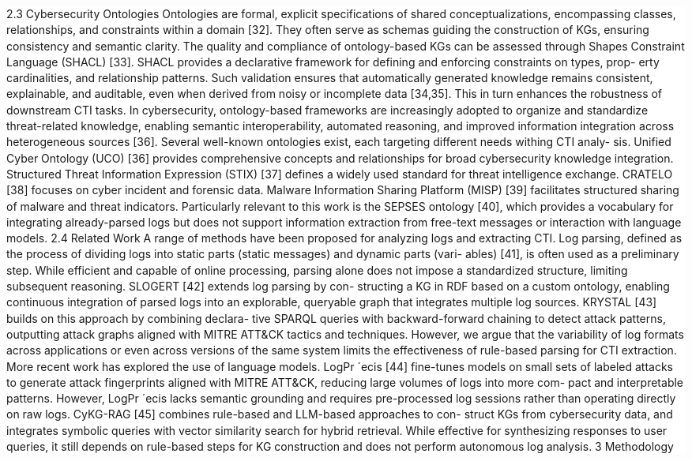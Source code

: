 2.3 Cybersecurity Ontologies
Ontologies are formal, explicit specifications of shared conceptualizations, encompassing classes, relationships, and
constraints within a domain [32]. They often serve as schemas guiding the construction of KGs, ensuring consistency
and semantic clarity.
The quality and compliance of ontology-based KGs can be assessed through Shapes Constraint Language
(SHACL) [33]. SHACL provides a declarative framework for defining and enforcing constraints on types, prop-
erty cardinalities, and relationship patterns. Such validation ensures that automatically generated knowledge remains
consistent, explainable, and auditable, even when derived from noisy or incomplete data [34,35]. This in turn enhances
the robustness of downstream CTI tasks.
In cybersecurity, ontology-based frameworks are increasingly adopted to organize and standardize threat-related
knowledge, enabling semantic interoperability, automated reasoning, and improved information integration across
heterogeneous sources [36]. Several well-known ontologies exist, each targeting different needs withing CTI analy-
sis. Unified Cyber Ontology (UCO) [36] provides comprehensive concepts and relationships for broad cybersecurity
knowledge integration. Structured Threat Information Expression (STIX) [37] defines a widely used standard for
threat intelligence exchange. CRATELO [38] focuses on cyber incident and forensic data. Malware Information
Sharing Platform (MISP) [39] facilitates structured sharing of malware and threat indicators. Particularly relevant to
this work is the SEPSES ontology [40], which provides a vocabulary for integrating already-parsed logs but does not
support information extraction from free-text messages or interaction with language models.
2.4 Related Work
A range of methods have been proposed for analyzing logs and extracting CTI.
Log parsing, defined as the process of dividing logs into static parts (static messages) and dynamic parts (vari-
ables) [41], is often used as a preliminary step. While efficient and capable of online processing, parsing alone
does not impose a standardized structure, limiting subsequent reasoning. SLOGERT [42] extends log parsing by con-
structing a KG in RDF based on a custom ontology, enabling continuous integration of parsed logs into an explorable,
queryable graph that integrates multiple log sources. KRYSTAL [43] builds on this approach by combining declara-
tive SPARQL queries with backward-forward chaining to detect attack patterns, outputting attack graphs aligned with
MITRE ATT&CK tactics and techniques. However, we argue that the variability of log formats across applications or
even across versions of the same system limits the effectiveness of rule-based parsing for CTI extraction.
More recent work has explored the use of language models. LogPr ´ecis [44] fine-tunes models on small sets of labeled
attacks to generate attack fingerprints aligned with MITRE ATT&CK, reducing large volumes of logs into more com-
pact and interpretable patterns. However, LogPr ´ecis lacks semantic grounding and requires pre-processed log sessions
rather than operating directly on raw logs. CyKG-RAG [45] combines rule-based and LLM-based approaches to con-
struct KGs from cybersecurity data, and integrates symbolic queries with vector similarity search for hybrid retrieval.
While effective for synthesizing responses to user queries, it still depends on rule-based steps for KG construction and
does not perform autonomous log analysis.
3 Methodology